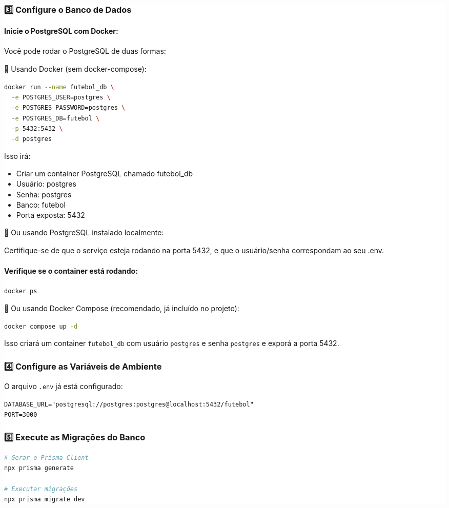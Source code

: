 ### 3️⃣ **Configure o Banco de Dados**

#### Inicie o PostgreSQL com Docker:

Você pode rodar o PostgreSQL de duas formas:

🔹 Usando Docker (sem docker-compose):

```bash
docker run --name futebol_db \
  -e POSTGRES_USER=postgres \
  -e POSTGRES_PASSWORD=postgres \
  -e POSTGRES_DB=futebol \
  -p 5432:5432 \
  -d postgres
```

Isso irá:
- Criar um container PostgreSQL chamado futebol_db
- Usuário: postgres
- Senha: postgres
- Banco: futebol
- Porta exposta: 5432

🔹 Ou usando PostgreSQL instalado localmente:

Certifique-se de que o serviço esteja rodando na porta 5432, e que o usuário/senha correspondam ao seu .env.


#### Verifique se o container está rodando:

```bash
docker ps
```

🔹 Ou usando Docker Compose (recomendado, já incluído no projeto):

```bash
docker compose up -d
```

Isso criará um container `futebol_db` com usuário `postgres` e senha `postgres` e exporá a porta 5432.

### 4️⃣ **Configure as Variáveis de Ambiente**

O arquivo `.env` já está configurado:

```env
DATABASE_URL="postgresql://postgres:postgres@localhost:5432/futebol"
PORT=3000
```

### 5️⃣ **Execute as Migrações do Banco**

```bash
# Gerar o Prisma Client
npx prisma generate

# Executar migrações
npx prisma migrate dev
```
